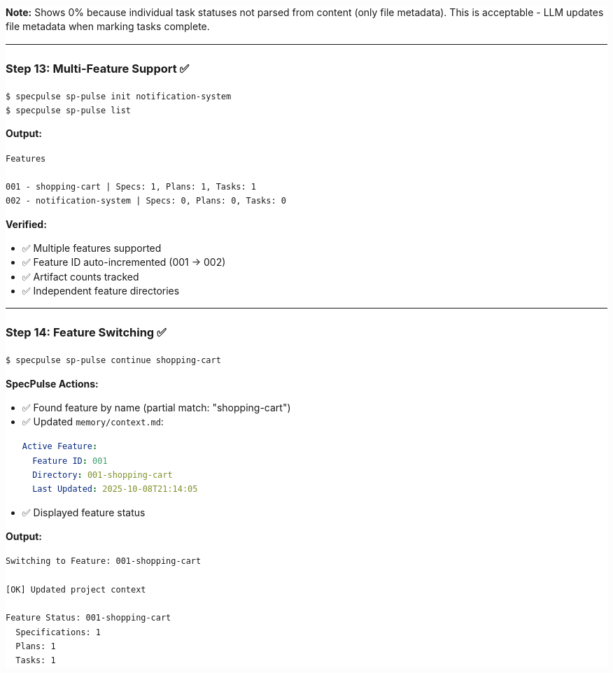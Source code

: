 **Note:** Shows 0% because individual task statuses not parsed from content (only file metadata). This is acceptable - LLM updates file metadata when marking tasks complete.

---

### Step 13: Multi-Feature Support ✅

```bash
$ specpulse sp-pulse init notification-system
$ specpulse sp-pulse list
```

**Output:**
```
Features

001 - shopping-cart | Specs: 1, Plans: 1, Tasks: 1
002 - notification-system | Specs: 0, Plans: 0, Tasks: 0
```

**Verified:**
- ✅ Multiple features supported
- ✅ Feature ID auto-incremented (001 → 002)
- ✅ Artifact counts tracked
- ✅ Independent feature directories

---

### Step 14: Feature Switching ✅

```bash
$ specpulse sp-pulse continue shopping-cart
```

**SpecPulse Actions:**
- ✅ Found feature by name (partial match: "shopping-cart")
- ✅ Updated `memory/context.md`:
  ```yaml
  Active Feature:
    Feature ID: 001
    Directory: 001-shopping-cart
    Last Updated: 2025-10-08T21:14:05
  ```
- ✅ Displayed feature status

**Output:**
```
Switching to Feature: 001-shopping-cart

[OK] Updated project context

Feature Status: 001-shopping-cart
  Specifications: 1
  Plans: 1
  Tasks: 1
```
